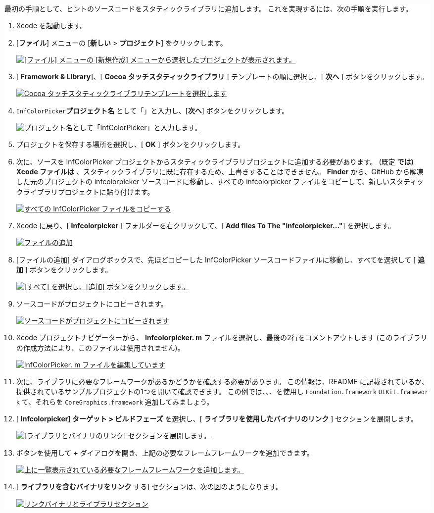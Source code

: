 最初の手順として、ヒントのソースコードをスタティックライブラリに追加します。 これを実現するには、次の手順を実行します。

1. Xcode を起動します。
2. [**ファイル**] メニューの [**新しい**  >  **プロジェクト**] をクリックします。

    [![[ファイル] メニューの [新規作成] メニューから選択したプロジェクトが表示されます。](walkthrough-images/image04.png)](walkthrough-images/image04.png#lightbox)
3. [ **Framework & Library**]、[ **Cocoa タッチスタティックライブラリ** ] テンプレートの順に選択し、[ **次へ** ] ボタンをクリックします。

    [![Cocoa タッチスタティックライブラリテンプレートを選択します](walkthrough-images/image05.png)](walkthrough-images/image05.png#lightbox)

4. `InfColorPicker`**プロジェクト名** として「」と入力し、[**次へ**] ボタンをクリックします。

    [![プロジェクト名として「InfColorPicker」と入力します。](walkthrough-images/image06.png)](walkthrough-images/image06.png#lightbox)
5. プロジェクトを保存する場所を選択し、[ **OK** ] ボタンをクリックします。
6. 次に、ソースを InfColorPicker プロジェクトからスタティックライブラリプロジェクトに追加する必要があります。 (既定 **では) Xcode ファイルは** 、スタティックライブラリに既に存在するため、上書きすることはできません。 **Finder** から、GitHub から解凍した元のプロジェクトの infcolorpicker ソースコードに移動し、すべての infcolorpicker ファイルをコピーして、新しいスタティックライブラリプロジェクトに貼り付けます。

    [![すべての InfColorPicker ファイルをコピーする](walkthrough-images/image12.png)](walkthrough-images/image12.png#lightbox)

7. Xcode に戻り、[ **Infcolorpicker** ] フォルダーを右クリックして、[ **Add files To The "infcolorpicker..."**] を選択します。

    [![ファイルの追加](walkthrough-images/image08.png)](walkthrough-images/image08.png#lightbox)

8. [ファイルの追加] ダイアログボックスで、先ほどコピーした InfColorPicker ソースコードファイルに移動し、すべてを選択して [ **追加** ] ボタンをクリックします。

    [![[すべて] を選択し、[追加] ボタンをクリックします。](walkthrough-images/image09.png)](walkthrough-images/image09.png#lightbox)

9. ソースコードがプロジェクトにコピーされます。

    [![ソースコードがプロジェクトにコピーされます](walkthrough-images/image10.png)](walkthrough-images/image10.png#lightbox)

10. Xcode プロジェクトナビゲーターから、 **Infcolorpicker. m** ファイルを選択し、最後の2行をコメントアウトします (このライブラリの作成方法により、このファイルは使用されません)。

    [![InfColorPicker. m ファイルを編集しています](walkthrough-images/image14.png)](walkthrough-images/image14.png#lightbox)

11. 次に、ライブラリに必要なフレームワークがあるかどうかを確認する必要があります。 この情報は、README に記載されているか、提供されているサンプルプロジェクトの1つを開いて確認できます。 この例では、、、を使用し `Foundation.framework` `UIKit.framework` て、それらを `CoreGraphics.framework` 追加してみましょう。

12. [ **Infcolorpicker] ターゲット > ビルドフェーズ** を選択し、[ **ライブラリを使用したバイナリのリンク** ] セクションを展開します。

    [![[ライブラリとバイナリのリンク] セクションを展開します。](walkthrough-images/image16b.png)](walkthrough-images/image16b.png#lightbox)

13. ボタンを使用して **+** ダイアログを開き、上記の必要なフレームフレームワークを追加できます。

    [![上に一覧表示されている必要なフレームフレームワークを追加します。](walkthrough-images/image16c.png)](walkthrough-images/image16c.png#lightbox)

14. [ **ライブラリを含むバイナリをリンク** する] セクションは、次の図のようになります。

    [![リンクバイナリとライブラリセクション](walkthrough-images/image16d.png)](walkthrough-images/image16d.png#lightbox)
